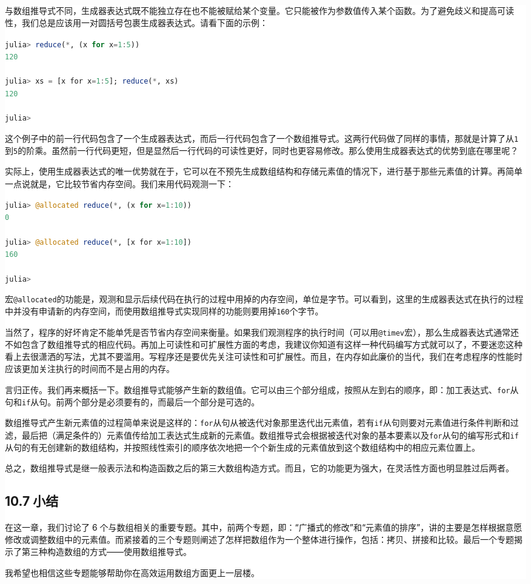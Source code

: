与数组推导式不同，生成器表达式既不能独立存在也不能被赋给某个变量。它只能被作为参数值传入某个函数。为了避免歧义和提高可读性，我们总是应该用一对圆括号包裹生成器表达式。请看下面的示例：

```julia
julia> reduce(*, (x for x=1:5))
120

julia> xs = [x for x=1:5]; reduce(*, xs)
120

julia> 
```

这个例子中的前一行代码包含了一个生成器表达式，而后一行代码包含了一个数组推导式。这两行代码做了同样的事情，那就是计算了从`1`到`5`的阶乘。虽然前一行代码更短，但是显然后一行代码的可读性更好，同时也更容易修改。那么使用生成器表达式的优势到底在哪里呢？

实际上，使用生成器表达式的唯一优势就在于，它可以在不预先生成数组结构和存储元素值的情况下，进行基于那些元素值的计算。再简单一点说就是，它比较节省内存空间。我们来用代码观测一下：

```julia
julia> @allocated reduce(*, (x for x=1:10))
0

julia> @allocated reduce(*, [x for x=1:10])
160

julia> 
```

宏`@allocated`的功能是，观测和显示后续代码在执行的过程中用掉的内存空间，单位是字节。可以看到，这里的生成器表达式在执行的过程中并没有申请新的内存空间，而使用数组推导式实现同样的功能则要用掉`160`个字节。

当然了，程序的好坏肯定不能单凭是否节省内存空间来衡量。如果我们观测程序的执行时间（可以用`@timev`宏），那么生成器表达式通常还不如包含了数组推导式的相应代码。再加上可读性和可扩展性方面的考虑，我建议你知道有这样一种代码编写方式就可以了，不要迷恋这种看上去很潇洒的写法，尤其不要滥用。写程序还是要优先关注可读性和可扩展性。而且，在内存如此廉价的当代，我们在考虑程序的性能时应该更加关注执行的时间而不是占用的内存。

言归正传。我们再来概括一下。数组推导式能够产生新的数组值。它可以由三个部分组成，按照从左到右的顺序，即：加工表达式、`for`从句和`if`从句。前两个部分是必须要有的，而最后一个部分是可选的。

数组推导式产生新元素值的过程简单来说是这样的：`for`从句从被迭代对象那里迭代出元素值，若有`if`从句则要对元素值进行条件判断和过滤，最后把（满足条件的）元素值传给加工表达式生成新的元素值。数组推导式会根据被迭代对象的基本要素以及`for`从句的编写形式和`if`从句的有无创建新的数组结构，并按照线性索引的顺序依次地把一个个新生成的元素值放到这个数组结构中的相应元素位置上。

总之，数组推导式是继一般表示法和构造函数之后的第三大数组构造方式。而且，它的功能更为强大，在灵活性方面也明显胜过后两者。

## 10.7 小结

在这一章，我们讨论了 6 个与数组相关的重要专题。其中，前两个专题，即：“广播式的修改”和“元素值的排序”，讲的主要是怎样根据意愿修改或调整数组中的元素值。而紧接着的三个专题则阐述了怎样把数组作为一个整体进行操作，包括：拷贝、拼接和比较。最后一个专题揭示了第三种构造数组的方式——使用数组推导式。

我希望也相信这些专题能够帮助你在高效运用数组方面更上一层楼。
